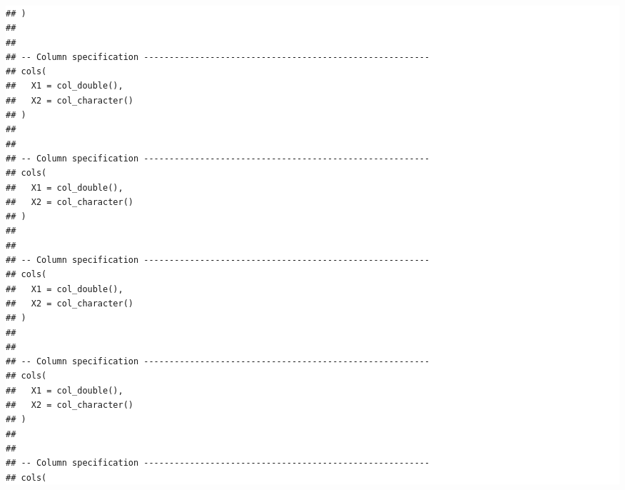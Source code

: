     ## )
    ## 
    ## 
    ## -- Column specification --------------------------------------------------------
    ## cols(
    ##   X1 = col_double(),
    ##   X2 = col_character()
    ## )
    ## 
    ## 
    ## -- Column specification --------------------------------------------------------
    ## cols(
    ##   X1 = col_double(),
    ##   X2 = col_character()
    ## )
    ## 
    ## 
    ## -- Column specification --------------------------------------------------------
    ## cols(
    ##   X1 = col_double(),
    ##   X2 = col_character()
    ## )
    ## 
    ## 
    ## -- Column specification --------------------------------------------------------
    ## cols(
    ##   X1 = col_double(),
    ##   X2 = col_character()
    ## )
    ## 
    ## 
    ## -- Column specification --------------------------------------------------------
    ## cols(
